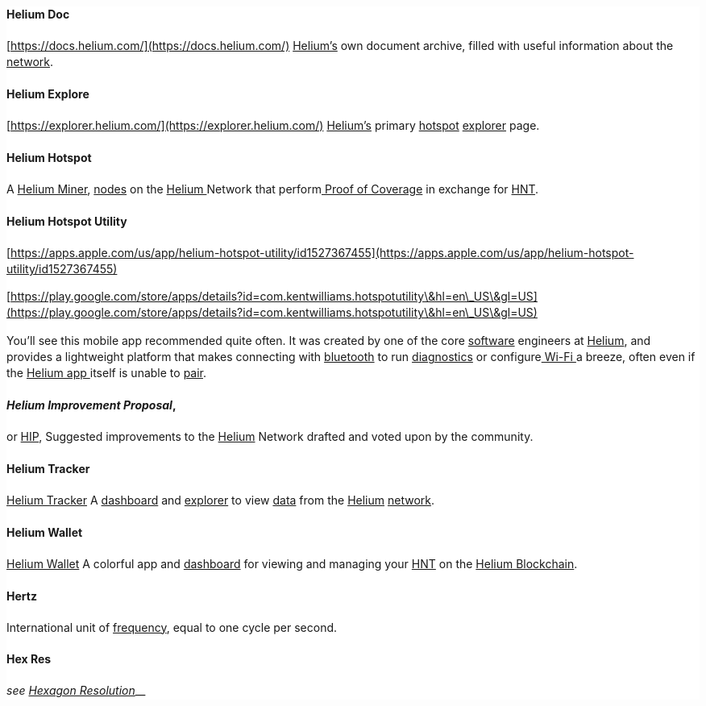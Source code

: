 #### **Helium Doc**

[https://docs.helium.com/](https://docs.helium.com/) [Helium’s](helium-glossary.md#helium) own document archive, filled with useful information about the [network](helium-glossary.md#network).

#### **Helium Explore**

[https://explorer.helium.com/](https://explorer.helium.com/) [Helium’s](helium-glossary.md#helium) primary [hotspot](helium-glossary.md#hotspot) [explorer](helium-glossary.md#explorer) page.

#### **Helium Hotspot**

A [Helium Miner](helium-glossary.md#hotspot), [nodes](helium-glossary.md#nodes) on the [Helium ](helium-glossary.md#helium)Network that perform[ Proof of Coverage](helium-glossary.md#proof-of-coverage) in exchange for [HNT](helium-glossary.md#hnt).

#### **Helium Hotspot Utility**

[https://apps.apple.com/us/app/helium-hotspot-utility/id1527367455](https://apps.apple.com/us/app/helium-hotspot-utility/id1527367455)

[https://play.google.com/store/apps/details?id=com.kentwilliams.hotspotutility\&hl=en\_US\&gl=US](https://play.google.com/store/apps/details?id=com.kentwilliams.hotspotutility\&hl=en\_US\&gl=US)

You’ll see this mobile app recommended quite often. It was created by one of the core [software](helium-glossary.md#software) engineers at [Helium](helium-glossary.md#helium), and provides a lightweight platform that makes connecting with [bluetooth](helium-glossary.md#bluetooth) to run [diagnostics](helium-glossary.md#diagnostic) or configure[ Wi-Fi ](helium-glossary.md#wi-fi)a breeze, often even if the [Helium app ](helium-glossary.md#helium-app)itself is unable to [pair](helium-glossary.md#pair).

#### _Helium Improvement Proposal_,

or [HIP](helium-glossary.md#hip), Suggested improvements to the [Helium](helium-glossary.md#helium) Network drafted and voted upon by the community.

#### **Helium Tracker**

[Helium Tracker](https://heliumtracker.io/) A [dashboard](helium-glossary.md#dashboard) and [explorer](helium-glossary.md#explorer) to view [data](helium-glossary.md#data) from the [Helium](helium-glossary.md#helium) [network](helium-glossary.md#network).

#### **Helium Wallet**

[Helium Wallet](https://play.google.com/store/apps/details?id=com.helium.wallet.app\&hl=en\_US\&gl=US) A colorful app and [dashboard](helium-glossary.md#dashboard) for viewing and managing your [HNT](helium-glossary.md#hnt) on the [Helium Blockchain](helium-glossary.md#helium-blockchain).

#### **Hertz**

International unit of [frequency](helium-glossary.md#frequency), equal to one cycle per second.

#### **Hex Res**

_see_ [_Hexagon Resolution_](helium-glossary.md#hexagon-resolution)__
